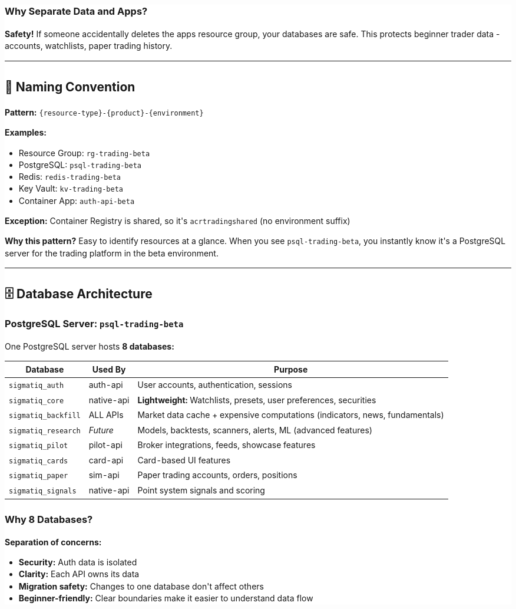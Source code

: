 ### Why Separate Data and Apps?

**Safety!** If someone accidentally deletes the apps resource group, your databases are safe. This protects beginner trader data - accounts, watchlists, paper trading history.

---

## 🔧 Naming Convention

**Pattern:** `{resource-type}-{product}-{environment}`

**Examples:**
- Resource Group: `rg-trading-beta`
- PostgreSQL: `psql-trading-beta`
- Redis: `redis-trading-beta`
- Key Vault: `kv-trading-beta`
- Container App: `auth-api-beta`

**Exception:** Container Registry is shared, so it's `acrtradingshared` (no environment suffix)

**Why this pattern?** Easy to identify resources at a glance. When you see `psql-trading-beta`, you instantly know it's a PostgreSQL server for the trading platform in the beta environment.

---

## 🗄️ Database Architecture

### PostgreSQL Server: `psql-trading-beta`

One PostgreSQL server hosts **8 databases:**

| Database | Used By | Purpose |
|----------|---------|---------|
| `sigmatiq_auth` | auth-api | User accounts, authentication, sessions |
| `sigmatiq_core` | native-api | **Lightweight:** Watchlists, presets, user preferences, securities |
| `sigmatiq_backfill` | ALL APIs | Market data cache + expensive computations (indicators, news, fundamentals) |
| `sigmatiq_research` | *Future* | Models, backtests, scanners, alerts, ML (advanced features) |
| `sigmatiq_pilot` | pilot-api | Broker integrations, feeds, showcase features |
| `sigmatiq_cards` | card-api | Card-based UI features |
| `sigmatiq_paper` | sim-api | Paper trading accounts, orders, positions |
| `sigmatiq_signals` | native-api | Point system signals and scoring |

### Why 8 Databases?

**Separation of concerns:**
- **Security:** Auth data is isolated
- **Clarity:** Each API owns its data
- **Migration safety:** Changes to one database don't affect others
- **Beginner-friendly:** Clear boundaries make it easier to understand data flow
